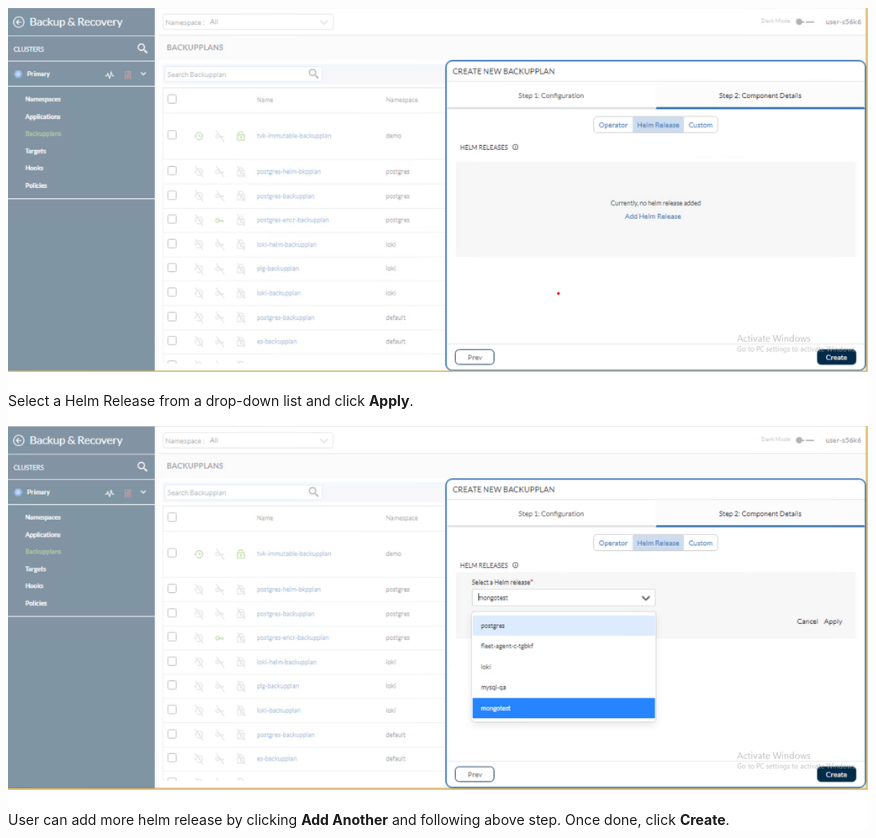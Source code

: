    <img src="https://github.com/sachin-trilio/HowTos/blob/main/media/CRD/backupplan-app/backupplan-18.png" width="1200"/>
   
   Select a Helm Release from a drop-down list and click **Apply**.
   
   <img src="https://github.com/sachin-trilio/HowTos/blob/main/media/CRD/backupplan-app/backupplan-19.png" width="1200"/>
   
   User can add more helm release by clicking **Add Another** and following above step. Once done, click **Create**.
   